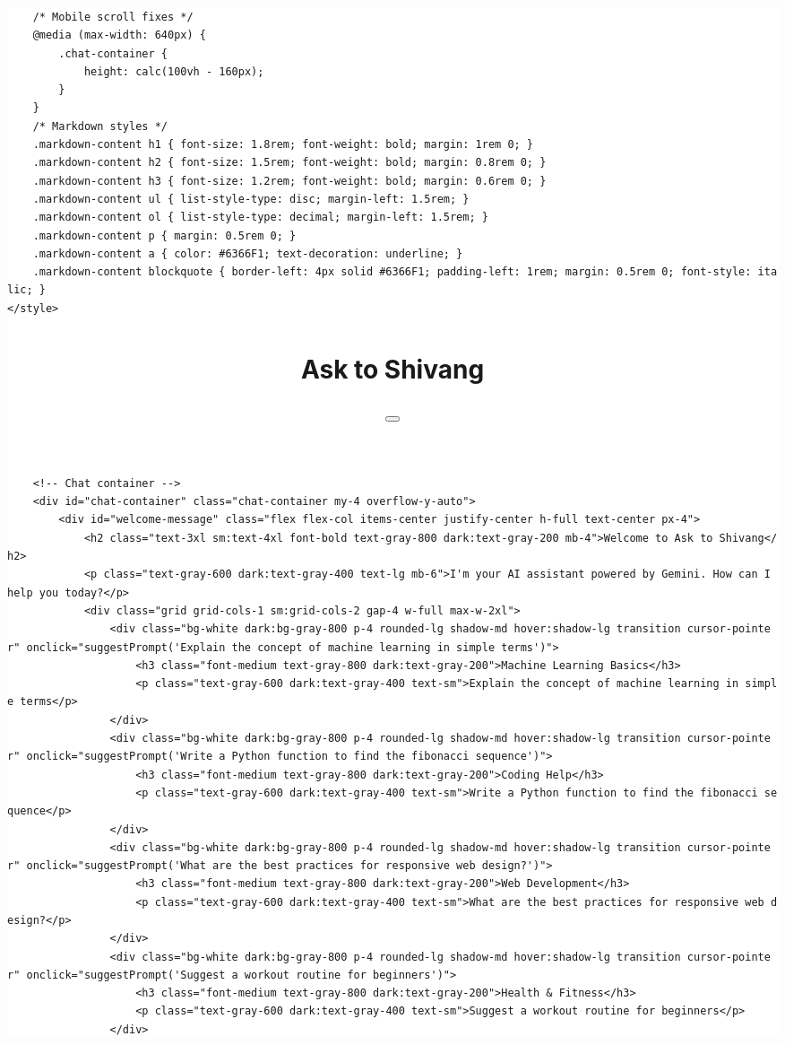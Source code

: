         /* Mobile scroll fixes */
        @media (max-width: 640px) {
            .chat-container {
                height: calc(100vh - 160px);
            }
        }
        /* Markdown styles */
        .markdown-content h1 { font-size: 1.8rem; font-weight: bold; margin: 1rem 0; }
        .markdown-content h2 { font-size: 1.5rem; font-weight: bold; margin: 0.8rem 0; }
        .markdown-content h3 { font-size: 1.2rem; font-weight: bold; margin: 0.6rem 0; }
        .markdown-content ul { list-style-type: disc; margin-left: 1.5rem; }
        .markdown-content ol { list-style-type: decimal; margin-left: 1.5rem; }
        .markdown-content p { margin: 0.5rem 0; }
        .markdown-content a { color: #6366F1; text-decoration: underline; }
        .markdown-content blockquote { border-left: 4px solid #6366F1; padding-left: 1rem; margin: 0.5rem 0; font-style: italic; }
    </style>
</head>
<body class="bg-gray-50 dark:bg-gray-900 transition-colors duration-200">
    <div class="container mx-auto px-4 pb-4">
        <!-- Header -->
        <header class="flex justify-between items-center py-4 border-b dark:border-gray-700">
            <div class="flex items-center">
                <h1 class="text-2xl sm:text-3xl font-bold gradient-text">Ask to Shivang</h1>
            </div>
            <button id="theme-toggle" class="p-2 rounded-full hover:bg-gray-200 dark:hover:bg-gray-800 transition-colors">
                <i class="ti ti-sun text-gray-600 dark:text-gray-300 text-xl dark:hidden"></i>
                <i class="ti ti-moon text-gray-300 text-xl hidden dark:inline"></i>
            </button>
        </header>

        <!-- Chat container -->
        <div id="chat-container" class="chat-container my-4 overflow-y-auto">
            <div id="welcome-message" class="flex flex-col items-center justify-center h-full text-center px-4">
                <h2 class="text-3xl sm:text-4xl font-bold text-gray-800 dark:text-gray-200 mb-4">Welcome to Ask to Shivang</h2>
                <p class="text-gray-600 dark:text-gray-400 text-lg mb-6">I'm your AI assistant powered by Gemini. How can I help you today?</p>
                <div class="grid grid-cols-1 sm:grid-cols-2 gap-4 w-full max-w-2xl">
                    <div class="bg-white dark:bg-gray-800 p-4 rounded-lg shadow-md hover:shadow-lg transition cursor-pointer" onclick="suggestPrompt('Explain the concept of machine learning in simple terms')">
                        <h3 class="font-medium text-gray-800 dark:text-gray-200">Machine Learning Basics</h3>
                        <p class="text-gray-600 dark:text-gray-400 text-sm">Explain the concept of machine learning in simple terms</p>
                    </div>
                    <div class="bg-white dark:bg-gray-800 p-4 rounded-lg shadow-md hover:shadow-lg transition cursor-pointer" onclick="suggestPrompt('Write a Python function to find the fibonacci sequence')">
                        <h3 class="font-medium text-gray-800 dark:text-gray-200">Coding Help</h3>
                        <p class="text-gray-600 dark:text-gray-400 text-sm">Write a Python function to find the fibonacci sequence</p>
                    </div>
                    <div class="bg-white dark:bg-gray-800 p-4 rounded-lg shadow-md hover:shadow-lg transition cursor-pointer" onclick="suggestPrompt('What are the best practices for responsive web design?')">
                        <h3 class="font-medium text-gray-800 dark:text-gray-200">Web Development</h3>
                        <p class="text-gray-600 dark:text-gray-400 text-sm">What are the best practices for responsive web design?</p>
                    </div>
                    <div class="bg-white dark:bg-gray-800 p-4 rounded-lg shadow-md hover:shadow-lg transition cursor-pointer" onclick="suggestPrompt('Suggest a workout routine for beginners')">
                        <h3 class="font-medium text-gray-800 dark:text-gray-200">Health & Fitness</h3>
                        <p class="text-gray-600 dark:text-gray-400 text-sm">Suggest a workout routine for beginners</p>
                    </div>